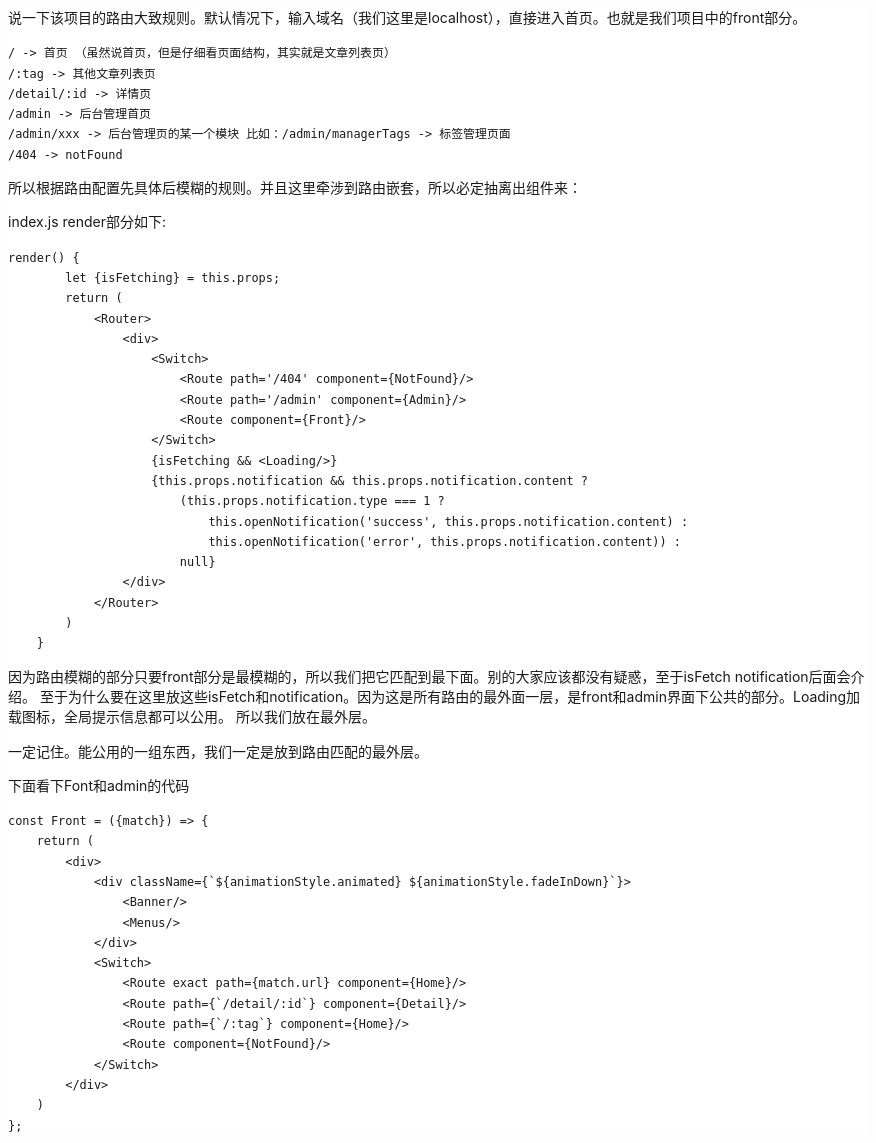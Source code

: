 说一下该项目的路由大致规则。默认情况下，输入域名（我们这里是localhost），直接进入首页。也就是我们项目中的front部分。

    / -> 首页 （虽然说首页，但是仔细看页面结构，其实就是文章列表页）
    /:tag -> 其他文章列表页
    /detail/:id -> 详情页
    /admin -> 后台管理首页
    /admin/xxx -> 后台管理页的某一个模块 比如：/admin/managerTags -> 标签管理页面
    /404 -> notFound 

所以根据路由配置先具体后模糊的规则。并且这里牵涉到路由嵌套，所以必定抽离出组件来：

index.js render部分如下:

    render() {
            let {isFetching} = this.props;
            return (
                <Router>
                    <div>
                        <Switch>
                            <Route path='/404' component={NotFound}/>
                            <Route path='/admin' component={Admin}/>
                            <Route component={Front}/>
                        </Switch>
                        {isFetching && <Loading/>}
                        {this.props.notification && this.props.notification.content ?
                            (this.props.notification.type === 1 ?
                                this.openNotification('success', this.props.notification.content) :
                                this.openNotification('error', this.props.notification.content)) :
                            null}
                    </div>
                </Router>
            )
        }
 
因为路由模糊的部分只要front部分是最模糊的，所以我们把它匹配到最下面。别的大家应该都没有疑惑，至于isFetch notification后面会介绍。
至于为什么要在这里放这些isFetch和notification。因为这是所有路由的最外面一层，是front和admin界面下公共的部分。Loading加载图标，全局提示信息都可以公用。
所以我们放在最外层。

一定记住。能公用的一组东西，我们一定是放到路由匹配的最外层。

下面看下Font和admin的代码

    const Front = ({match}) => {
        return (
            <div>
                <div className={`${animationStyle.animated} ${animationStyle.fadeInDown}`}>
                    <Banner/>
                    <Menus/>
                </div>
                <Switch>
                    <Route exact path={match.url} component={Home}/>
                    <Route path={`/detail/:id`} component={Detail}/>
                    <Route path={`/:tag`} component={Home}/>
                    <Route component={NotFound}/>
                </Switch>
            </div>
        )
    };
    